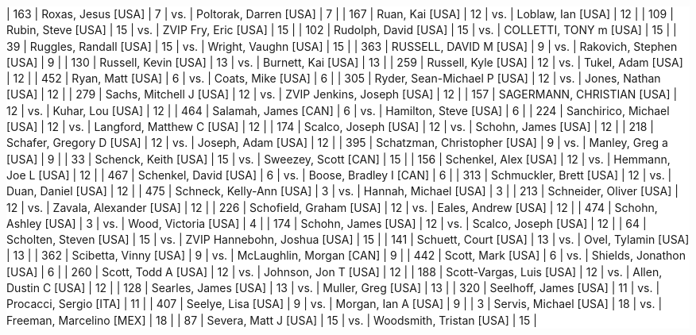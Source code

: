 | 163 | Roxas, Jesus [USA] |  7 | vs. | Poltorak, Darren [USA] |  7 |
| 167 | Ruan, Kai [USA] |  12 | vs. | Loblaw, Ian [USA] |  12 |
| 109 | Rubin, Steve [USA] |  15 | vs. | ZVIP Fry, Eric [USA] |  15 |
| 102 | Rudolph, David [USA] |  15 | vs. | COLLETTI, TONY m [USA] |  15 |
|  39 | Ruggles, Randall [USA] |  15 | vs. | Wright, Vaughn [USA] |  15 |
| 363 | RUSSELL, DAVID M [USA] |  9 | vs. | Rakovich, Stephen [USA] |  9 |
| 130 | Russell, Kevin [USA] |  13 | vs. | Burnett, Kai [USA] |  13 |
| 259 | Russell, Kyle [USA] |  12 | vs. | Tukel, Adam [USA] |  12 |
| 452 | Ryan, Matt [USA] |  6 | vs. | Coats, Mike [USA] |  6 |
| 305 | Ryder, Sean-Michael P [USA] |  12 | vs. | Jones, Nathan [USA] |  12 |
| 279 | Sachs, Mitchell J [USA] |  12 | vs. | ZVIP Jenkins, Joseph [USA] |  12 |
| 157 | SAGERMANN, CHRISTIAN [USA] |  12 | vs. | Kuhar, Lou [USA] |  12 |
| 464 | Salamah, James [CAN] |  6 | vs. | Hamilton, Steve [USA] |  6 |
| 224 | Sanchirico, Michael [USA] |  12 | vs. | Langford, Matthew C [USA] |  12 |
| 174 | Scalco, Joseph [USA] |  12 | vs. | Schohn, James [USA] |  12 |
| 218 | Schafer, Gregory D [USA] |  12 | vs. | Joseph, Adam [USA] |  12 |
| 395 | Schatzman, Christopher [USA] |  9 | vs. | Manley, Greg a [USA] |  9 |
|  33 | Schenck, Keith [USA] |  15 | vs. | Sweezey, Scott [CAN] |  15 |
| 156 | Schenkel, Alex [USA] |  12 | vs. | Hemmann, Joe L [USA] |  12 |
| 467 | Schenkel, David [USA] |  6 | vs. | Boose, Bradley I [CAN] |  6 |
| 313 | Schmuckler, Brett [USA] |  12 | vs. | Duan, Daniel [USA] |  12 |
| 475 | Schneck, Kelly-Ann [USA] |  3 | vs. | Hannah, Michael [USA] |  3 |
| 213 | Schneider, Oliver [USA] |  12 | vs. | Zavala, Alexander [USA] |  12 |
| 226 | Schofield, Graham [USA] |  12 | vs. | Eales, Andrew [USA] |  12 |
| 474 | Schohn, Ashley [USA] |  3 | vs. | Wood, Victoria [USA] |  4 |
| 174 | Schohn, James [USA] |  12 | vs. | Scalco, Joseph [USA] |  12 |
|  64 | Scholten, Steven [USA] |  15 | vs. | ZVIP Hannebohn, Joshua [USA] |  15 |
| 141 | Schuett, Court [USA] |  13 | vs. | Ovel, Tylamin [USA] |  13 |
| 362 | Scibetta, Vinny [USA] |  9 | vs. | McLaughlin, Morgan [CAN] |  9 |
| 442 | Scott, Mark [USA] |  6 | vs. | Shields, Jonathon [USA] |  6 |
| 260 | Scott, Todd A [USA] |  12 | vs. | Johnson, Jon T [USA] |  12 |
| 188 | Scott-Vargas, Luis [USA] |  12 | vs. | Allen, Dustin C [USA] |  12 |
| 128 | Searles, James [USA] |  13 | vs. | Muller, Greg [USA] |  13 |
| 320 | Seelhoff, James [USA] |  11 | vs. | Procacci, Sergio [ITA] |  11 |
| 407 | Seelye, Lisa [USA] |  9 | vs. | Morgan, Ian A [USA] |  9 |
|  3 | Servis, Michael [USA] |  18 | vs. | Freeman, Marcelino [MEX] |  18 |
|  87 | Severa, Matt J [USA] |  15 | vs. | Woodsmith, Tristan [USA] |  15 |